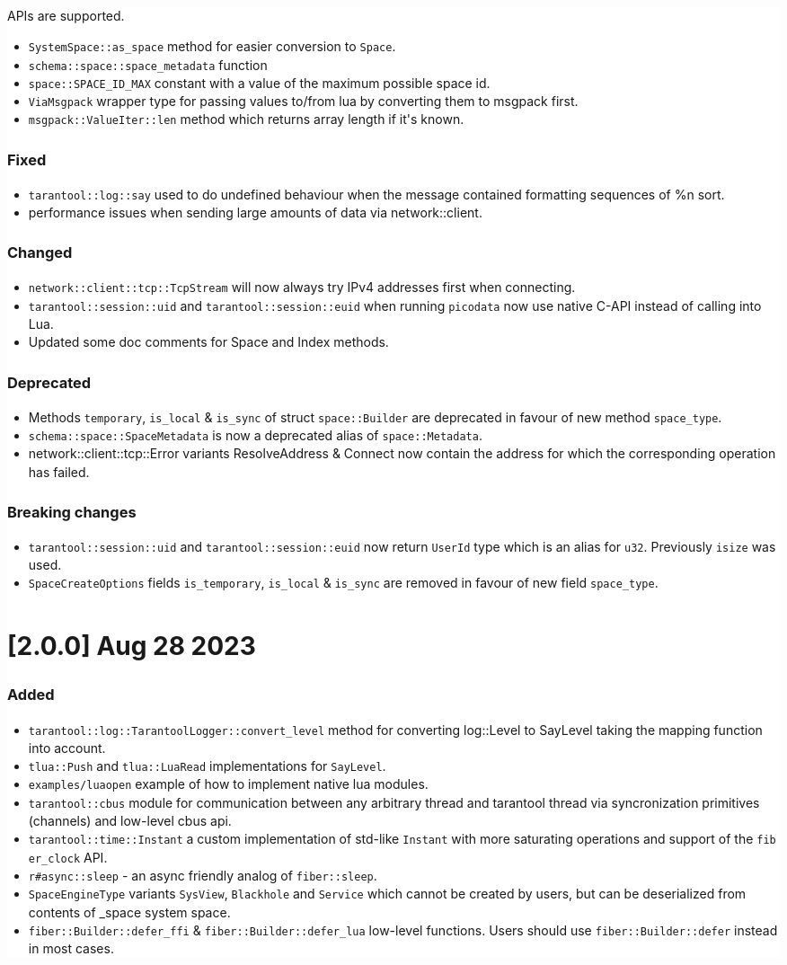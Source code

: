   APIs are supported.
- `SystemSpace::as_space` method for easier conversion to `Space`.
- `schema::space::space_metadata` function
- `space::SPACE_ID_MAX` constant with a value of the maximum possible space id.
- `ViaMsgpack` wrapper type for passing values to/from lua by converting them
  to msgpack first.
- `msgpack::ValueIter::len` method which returns array length if it's known.

### Fixed

- `tarantool::log::say` used to do undefined behaviour when the message
  contained formatting sequences of %n sort.
- performance issues when sending large amounts of data via network::client.

### Changed

- `network::client::tcp::TcpStream` will now always try IPv4 addresses first when connecting.
- `tarantool::session::uid` and `tarantool::session::euid` when running `picodata` now use native C-API instead of calling into Lua.
- Updated some doc comments for Space and Index methods.

### Deprecated

- Methods `temporary`, `is_local` & `is_sync` of struct `space::Builder` are
  deprecated in favour of new method `space_type`.
- `schema::space::SpaceMetadata` is now a deprecated alias of `space::Metadata`.
- network::client::tcp::Error variants ResolveAddress & Connect now contain the
  address for which the corresponding operation has failed.

### Breaking changes

- `tarantool::session::uid` and `tarantool::session::euid` now return `UserId` type which is an alias for `u32`. Previously `isize` was used.
- `SpaceCreateOptions` fields `is_temporary`, `is_local` & `is_sync` are
  removed in favour of new field `space_type`.

# [2.0.0] Aug 28 2023

### Added

- `tarantool::log::TarantoolLogger::convert_level` method for converting
  log::Level to SayLevel taking the mapping function into account.
- `tlua::Push` and `tlua::LuaRead` implementations for `SayLevel`.
- `examples/luaopen` example of how to implement native lua modules.
- `tarantool::cbus` module for communication between any arbitrary thread and
  tarantool thread via syncronization primitives (channels) and low-level cbus api.
- `tarantool::time::Instant` a custom implementation of std-like `Instant` with more saturating operations
  and support of the `fiber_clock` API.
- `r#async::sleep` - an async friendly analog of `fiber::sleep`.
- `SpaceEngineType` variants `SysView`, `Blackhole` and `Service` which cannot
  be created by users, but can be deserialized from contents of \_space system space.
- `fiber::Builder::defer_ffi` & `fiber::Builder::defer_lua` low-level functions.
  Users should use `fiber::Builder::defer` instead in most cases.


[picodata's tarantool fork]: https://git.picodata.io/picodata/tarantool
